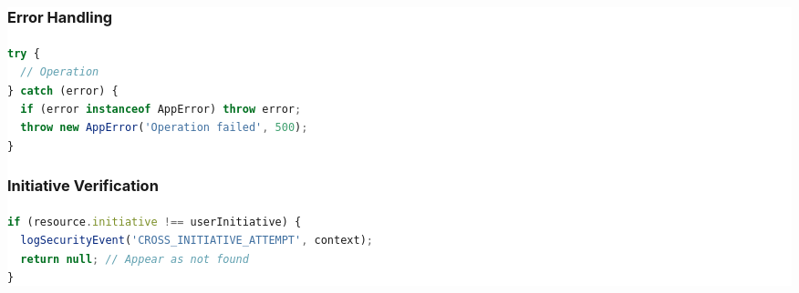 ### Error Handling
```typescript
try {
  // Operation
} catch (error) {
  if (error instanceof AppError) throw error;
  throw new AppError('Operation failed', 500);
}
```

### Initiative Verification
```typescript
if (resource.initiative !== userInitiative) {
  logSecurityEvent('CROSS_INITIATIVE_ATTEMPT', context);
  return null; // Appear as not found
}
```